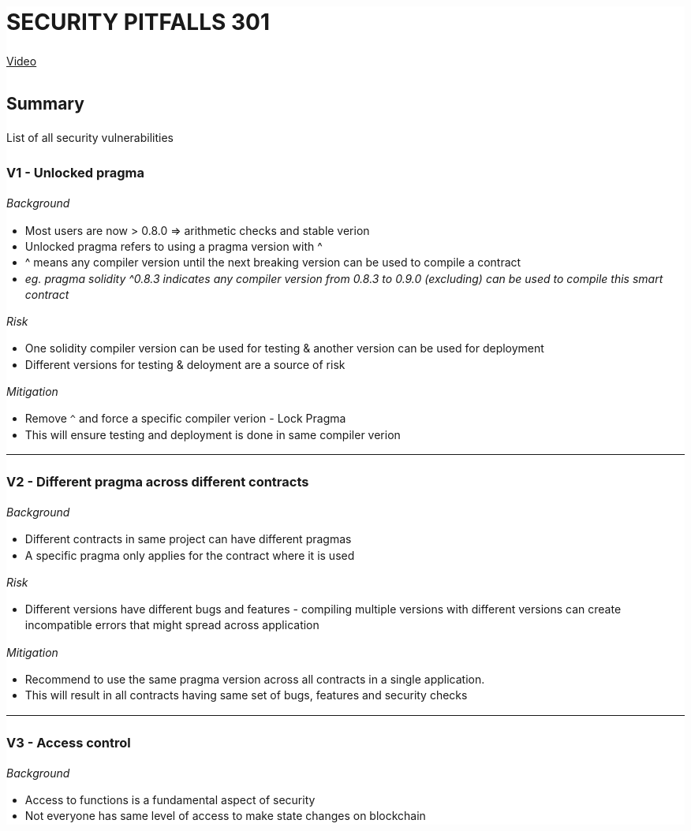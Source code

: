 # SECURITY PITFALLS 301

[Video](https://www.youtube.com/watch?v=M0C7z3TE5Go)

## Summary

List of all security vulnerabilities

### V1 - Unlocked pragma

_Background_

- Most users are now > 0.8.0 => arithmetic checks and stable verion
- Unlocked pragma refers to using a pragma version with ^
- ^ means any compiler version until the next breaking version can be used to compile a contract
- _eg. pragma solidity ^0.8.3 indicates any compiler version from 0.8.3 to 0.9.0 (excluding) can be used to compile this smart contract_

_Risk_

- One solidity compiler version can be used for testing & another version can be used for deployment
- Different versions for testing & deloyment are a source of risk

_Mitigation_

- Remove `^` and force a specific compiler verion - Lock Pragma
- This will ensure testing and deployment is done in same compiler verion

---

### V2 - Different pragma across different contracts

_Background_

- Different contracts in same project can have different pragmas
- A specific pragma only applies for the contract where it is used

_Risk_

- Different versions have different bugs and features - compiling multiple versions with different versions can create incompatible errors that might spread across application

_Mitigation_

- Recommend to use the same pragma version across all contracts in a single application.
- This will result in all contracts having same set of bugs, features and security checks

---

### V3 - Access control

_Background_

- Access to functions is a fundamental aspect of security
- Not everyone has same level of access to make state changes on blockchain
